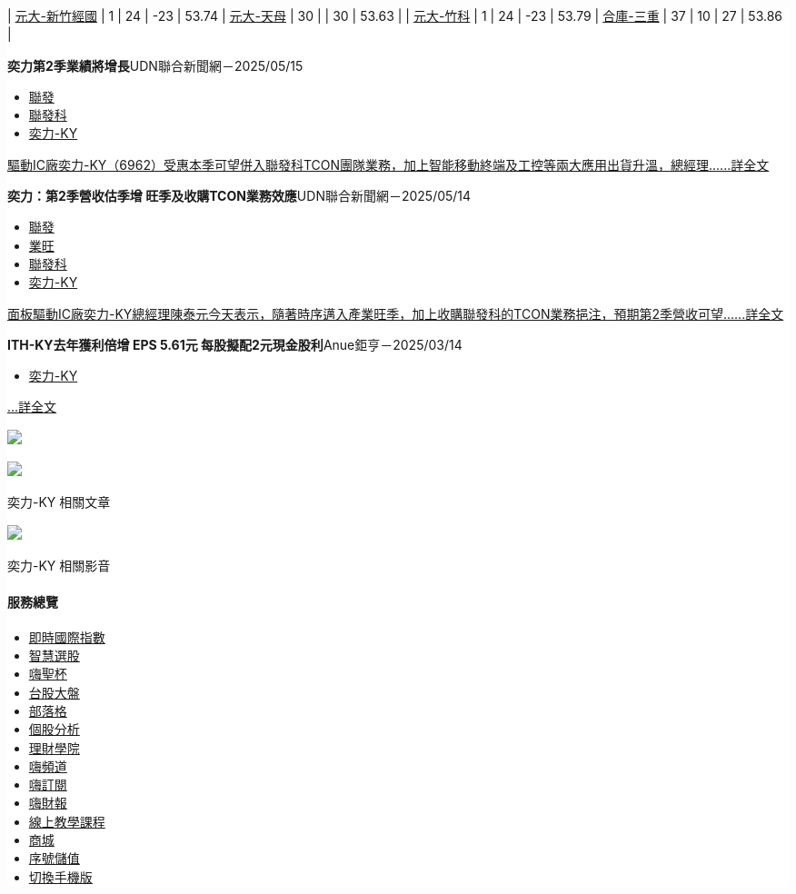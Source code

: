 | [元大-新竹經國](/stock/brokertrace.aspx?bno=9859&no=6962) | 1 | 24 | -23 | 53.74 | [元大-天母](/stock/brokertrace.aspx?bno=981I&no=6962) | 30 |  | 30 | 53.63 |
| [元大-竹科](/stock/brokertrace.aspx?bno=980K&no=6962) | 1 | 24 | -23 | 53.79 | [合庫-三重](/stock/brokertrace.aspx?bno=102G&no=6962) | 37 | 10 | 27 | 53.86 |

**奕力第2季業績將增長**UDN聯合新聞網－2025/05/15

* [聯發](/stock/1459)
* [聯發科](/stock/2454)
* [奕力-KY](/stock/6962)

[驅動IC廠奕力-KY（6962）受惠本季可望併入聯發科TCON團隊業務，加上智能移動終端及工控等兩大應用出貨升溫，總經理......詳全文](https://udn.com/news/story/7253/8740074)

**奕力：第2季營收估季增 旺季及收購TCON業務效應**UDN聯合新聞網－2025/05/14

* [聯發](/stock/1459)
* [業旺](/stock/1475)
* [聯發科](/stock/2454)
* [奕力-KY](/stock/6962)

[面板驅動IC廠奕力-KY總經理陳泰元今天表示，隨著時序邁入產業旺季，加上收購聯發科的TCON業務挹注，預期第2季營收可望......詳全文](https://udn.com/news/story/7253/8739940)

**ITH-KY去年獲利倍增 EPS 5.61元 每股擬配2元現金股利**Anue鉅亨－2025/03/14

* [奕力-KY](/stock/6962)

[...詳全文](https://news.cnyes.com/news/id/5901880?utm_source=RzVhbjNWTDFlcVlQMXE3cA==&utm_medium=NewsApi)

[![](https://histock.tw/images/ad/20250327_A.jpg)](https://www.books.com.tw/products/0011016500?loc=P_0005_008)

![](https://histock.tw/images/2017e/stock/mark5.png)

奕力-KY 相關文章

![](https://histock.tw/images/2017e/stock/mark5.png)

奕力-KY 相關影音

#### 服務總覽

* [即時國際指數](/國際股市)
* [智慧選股](/智慧選股)
* [嗨聖杯](/market)
* [台股大盤](/台股大盤)
* [部落格](/blogger.aspx)
* [個股分析](/stock/2330)
* [理財學院](/school)
* [嗨頻道](/talk/live.aspx)
* [嗨訂閱](/event/main.aspx)
* [嗨財報](/stock/2330/財務報表)
* [線上教學課程](/eclass.aspx)
* [商城](/mall)
* [序號儲值](/mysn)
* [切換手機版](javascript:__doPostBack('ctl00$footer20171$btnIsUseMobile',''))
